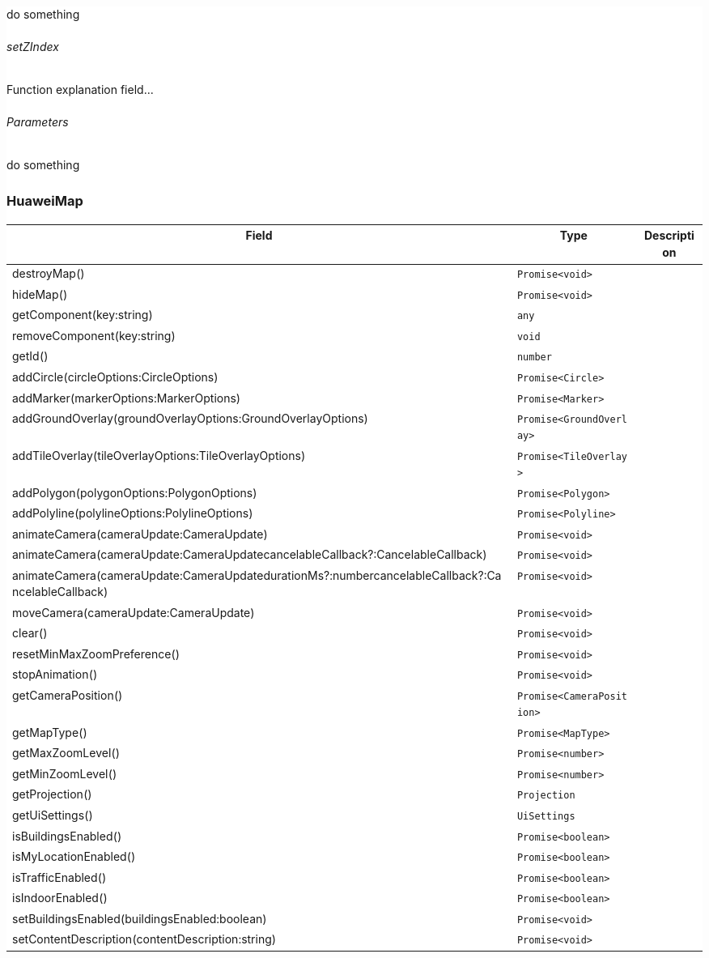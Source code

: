 do something

###### setZIndex

Function explanation field...

###### Parameters

do something


### HuaweiMap
|Field|Type|Description|
|---|---|---|
|destroyMap()|`Promise<void>`| |
|hideMap()|`Promise<void>`| |
|getComponent(key:string)|`any`| |
|removeComponent(key:string)|`void`| |
|getId()|`number`| |
|addCircle(circleOptions:CircleOptions)|`Promise<Circle>`| |
|addMarker(markerOptions:MarkerOptions)|`Promise<Marker>`| |
|addGroundOverlay(groundOverlayOptions:GroundOverlayOptions)|`Promise<GroundOverlay>`| |
|addTileOverlay(tileOverlayOptions:TileOverlayOptions)|`Promise<TileOverlay>`| |
|addPolygon(polygonOptions:PolygonOptions)|`Promise<Polygon>`| |
|addPolyline(polylineOptions:PolylineOptions)|`Promise<Polyline>`| |
|animateCamera(cameraUpdate:CameraUpdate)|`Promise<void>`| |
|animateCamera(cameraUpdate:CameraUpdatecancelableCallback?:CancelableCallback)|`Promise<void>`| |
|animateCamera(cameraUpdate:CameraUpdatedurationMs?:numbercancelableCallback?:CancelableCallback)|`Promise<void>`| |
|moveCamera(cameraUpdate:CameraUpdate)|`Promise<void>`| |
|clear()|`Promise<void>`| |
|resetMinMaxZoomPreference()|`Promise<void>`| |
|stopAnimation()|`Promise<void>`| |
|getCameraPosition()|`Promise<CameraPosition>`| |
|getMapType()|`Promise<MapType>`| |
|getMaxZoomLevel()|`Promise<number>`| |
|getMinZoomLevel()|`Promise<number>`| |
|getProjection()|`Projection`| |
|getUiSettings()|`UiSettings`| |
|isBuildingsEnabled()|`Promise<boolean>`| |
|isMyLocationEnabled()|`Promise<boolean>`| |
|isTrafficEnabled()|`Promise<boolean>`| |
|isIndoorEnabled()|`Promise<boolean>`| |
|setBuildingsEnabled(buildingsEnabled:boolean)|`Promise<void>`| |
|setContentDescription(contentDescription:string)|`Promise<void>`| |